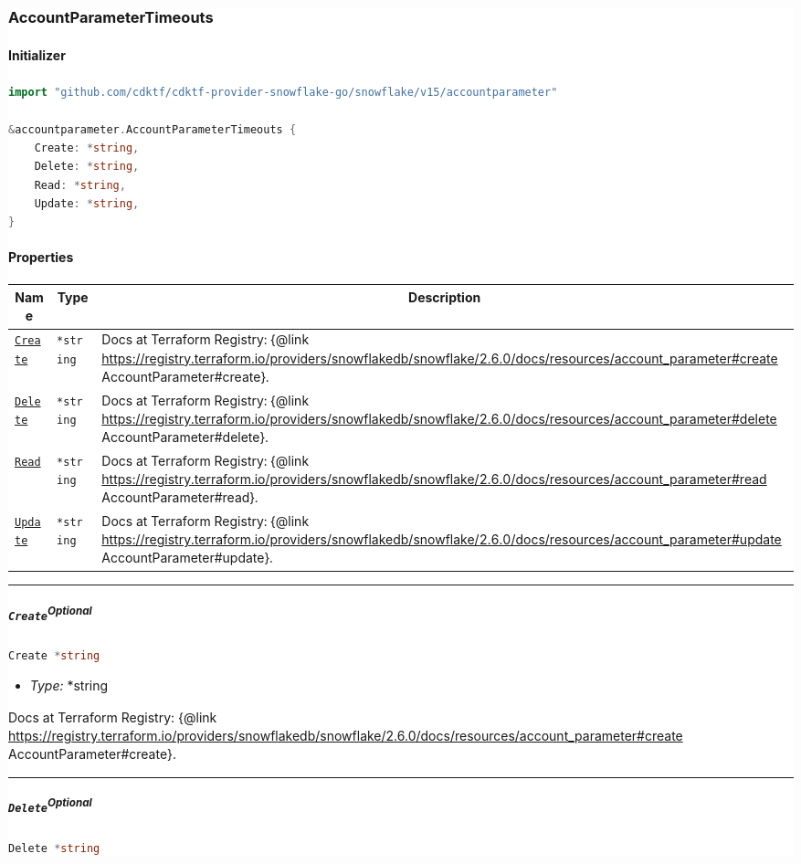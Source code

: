 
### AccountParameterTimeouts <a name="AccountParameterTimeouts" id="@cdktf/provider-snowflake.accountParameter.AccountParameterTimeouts"></a>

#### Initializer <a name="Initializer" id="@cdktf/provider-snowflake.accountParameter.AccountParameterTimeouts.Initializer"></a>

```go
import "github.com/cdktf/cdktf-provider-snowflake-go/snowflake/v15/accountparameter"

&accountparameter.AccountParameterTimeouts {
	Create: *string,
	Delete: *string,
	Read: *string,
	Update: *string,
}
```

#### Properties <a name="Properties" id="Properties"></a>

| **Name** | **Type** | **Description** |
| --- | --- | --- |
| <code><a href="#@cdktf/provider-snowflake.accountParameter.AccountParameterTimeouts.property.create">Create</a></code> | <code>*string</code> | Docs at Terraform Registry: {@link https://registry.terraform.io/providers/snowflakedb/snowflake/2.6.0/docs/resources/account_parameter#create AccountParameter#create}. |
| <code><a href="#@cdktf/provider-snowflake.accountParameter.AccountParameterTimeouts.property.delete">Delete</a></code> | <code>*string</code> | Docs at Terraform Registry: {@link https://registry.terraform.io/providers/snowflakedb/snowflake/2.6.0/docs/resources/account_parameter#delete AccountParameter#delete}. |
| <code><a href="#@cdktf/provider-snowflake.accountParameter.AccountParameterTimeouts.property.read">Read</a></code> | <code>*string</code> | Docs at Terraform Registry: {@link https://registry.terraform.io/providers/snowflakedb/snowflake/2.6.0/docs/resources/account_parameter#read AccountParameter#read}. |
| <code><a href="#@cdktf/provider-snowflake.accountParameter.AccountParameterTimeouts.property.update">Update</a></code> | <code>*string</code> | Docs at Terraform Registry: {@link https://registry.terraform.io/providers/snowflakedb/snowflake/2.6.0/docs/resources/account_parameter#update AccountParameter#update}. |

---

##### `Create`<sup>Optional</sup> <a name="Create" id="@cdktf/provider-snowflake.accountParameter.AccountParameterTimeouts.property.create"></a>

```go
Create *string
```

- *Type:* *string

Docs at Terraform Registry: {@link https://registry.terraform.io/providers/snowflakedb/snowflake/2.6.0/docs/resources/account_parameter#create AccountParameter#create}.

---

##### `Delete`<sup>Optional</sup> <a name="Delete" id="@cdktf/provider-snowflake.accountParameter.AccountParameterTimeouts.property.delete"></a>

```go
Delete *string
```
